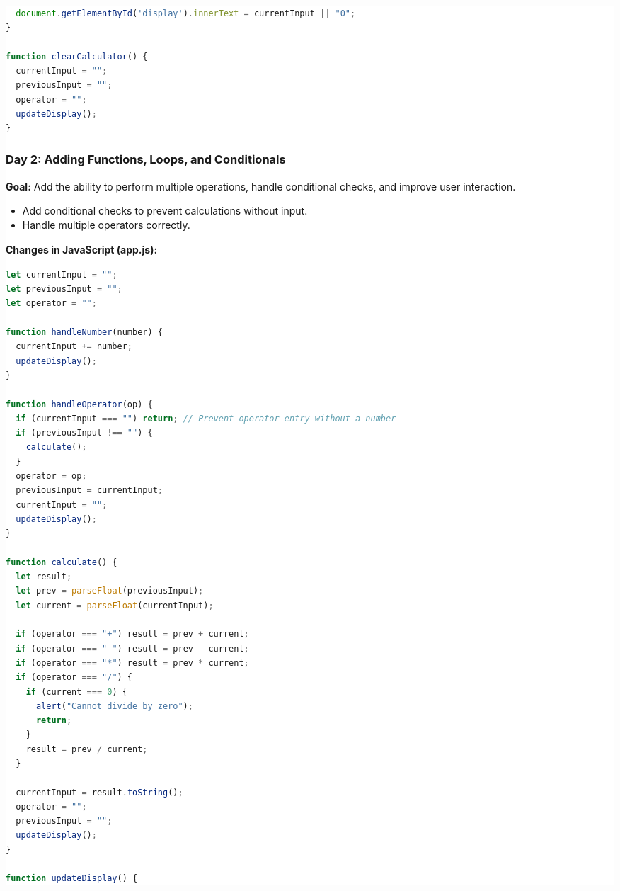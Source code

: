 ```javascript
  document.getElementById('display').innerText = currentInput || "0";
}

function clearCalculator() {
  currentInput = "";
  previousInput = "";
  operator = "";
  updateDisplay();
}
```

### **Day 2: Adding Functions, Loops, and Conditionals**

**Goal:** Add the ability to perform multiple operations, handle conditional checks, and improve user interaction.

- Add conditional checks to prevent calculations without input.
- Handle multiple operators correctly.

**Changes in JavaScript (app.js):**
```javascript
let currentInput = "";
let previousInput = "";
let operator = "";

function handleNumber(number) {
  currentInput += number;
  updateDisplay();
}

function handleOperator(op) {
  if (currentInput === "") return; // Prevent operator entry without a number
  if (previousInput !== "") {
    calculate();
  }
  operator = op;
  previousInput = currentInput;
  currentInput = "";
  updateDisplay();
}

function calculate() {
  let result;
  let prev = parseFloat(previousInput);
  let current = parseFloat(currentInput);

  if (operator === "+") result = prev + current;
  if (operator === "-") result = prev - current;
  if (operator === "*") result = prev * current;
  if (operator === "/") {
    if (current === 0) {
      alert("Cannot divide by zero");
      return;
    }
    result = prev / current;
  }

  currentInput = result.toString();
  operator = "";
  previousInput = "";
  updateDisplay();
}

function updateDisplay() {
```
